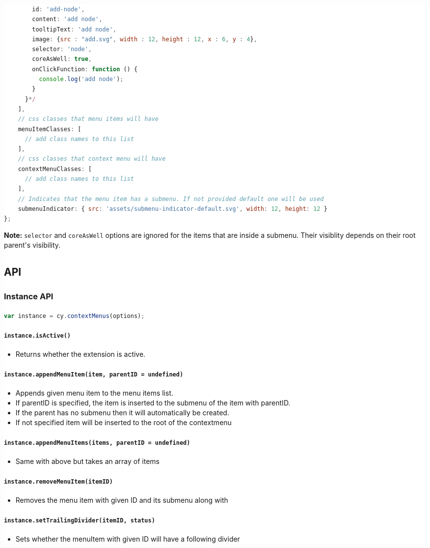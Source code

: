 ```js
        id: 'add-node',
        content: 'add node',
        tooltipText: 'add node',
        image: {src : "add.svg", width : 12, height : 12, x : 6, y : 4},
        selector: 'node',
        coreAsWell: true,
        onClickFunction: function () {
          console.log('add node');
        }
      }*/
    ],
    // css classes that menu items will have
    menuItemClasses: [
      // add class names to this list
    ],
    // css classes that context menu will have
    contextMenuClasses: [
      // add class names to this list
    ],
    // Indicates that the menu item has a submenu. If not provided default one will be used
    submenuIndicator: { src: 'assets/submenu-indicator-default.svg', width: 12, height: 12 }
};
```

**Note:** `selector` and `coreAsWell` options are ignored for the items that are inside a submenu. Their visiblity depends on their root parent's visibility. 

## API

### Instance API

```js
var instance = cy.contextMenus(options);
```

#### `instance.isActive()`
* Returns whether the extension is active.

#### `instance.appendMenuItem(item, parentID = undefined)`
* Appends given menu item to the menu items list.
* If parentID is specified, the item is inserted to the submenu of the item with parentID. 
* If the parent has no submenu then it will automatically be created. 
* If not specified item will be inserted to the root of the contextmenu

#### `instance.appendMenuItems(items, parentID = undefined)`
* Same with above but takes an array of items

#### `instance.removeMenuItem(itemID)`
* Removes the menu item with given ID and its submenu along with

#### `instance.setTrailingDivider(itemID, status)`
* Sets whether the menuItem with given ID will have a following divider
